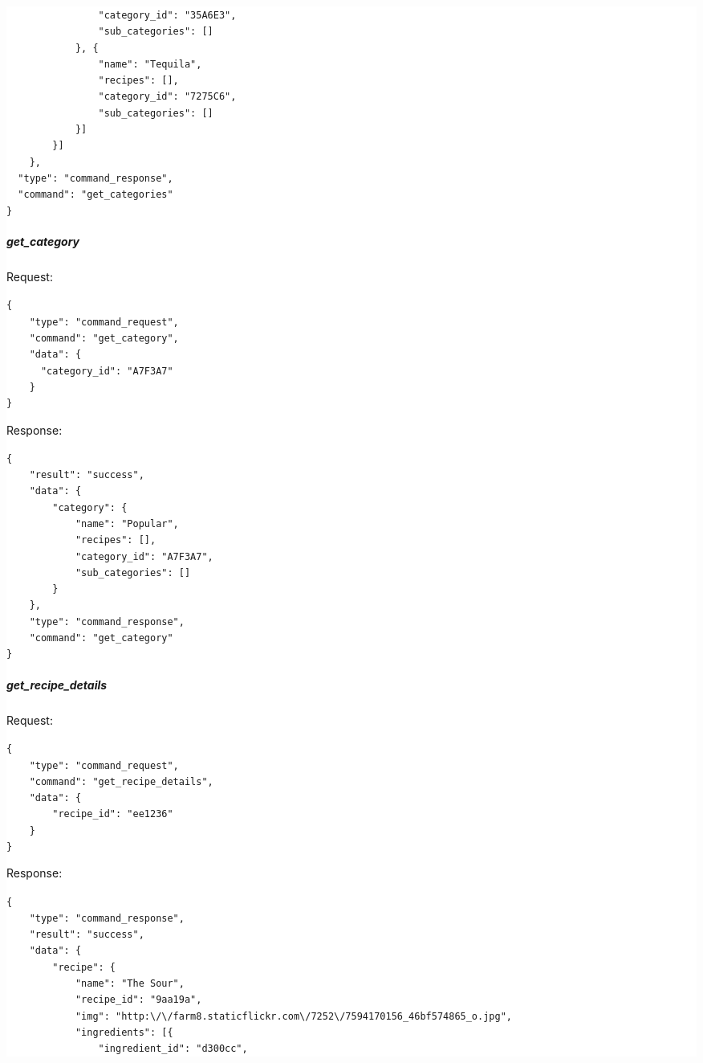 ```
                "category_id": "35A6E3",
                "sub_categories": []
            }, {
                "name": "Tequila",
                "recipes": [],
                "category_id": "7275C6",
                "sub_categories": []
            }]
        }]
    },
  "type": "command_response",
  "command": "get_categories"
}
```
##### get_category
Request:
```
{
    "type": "command_request",
    "command": "get_category",
    "data": {
      "category_id": "A7F3A7"
    }
}
```
Response:
``` 
{
    "result": "success",
    "data": {
        "category": {
            "name": "Popular",
            "recipes": [],
            "category_id": "A7F3A7",
            "sub_categories": []
        }
    },
    "type": "command_response",
    "command": "get_category"
}
```
##### get_recipe_details
Request:
```
{
    "type": "command_request",
    "command": "get_recipe_details",
    "data": {
        "recipe_id": "ee1236"
    }
}
```
Response:
```
{
    "type": "command_response",
    "result": "success",
    "data": {
        "recipe": {
            "name": "The Sour",
            "recipe_id": "9aa19a",
            "img": "http:\/\/farm8.staticflickr.com\/7252\/7594170156_46bf574865_o.jpg",
            "ingredients": [{
                "ingredient_id": "d300cc",
```